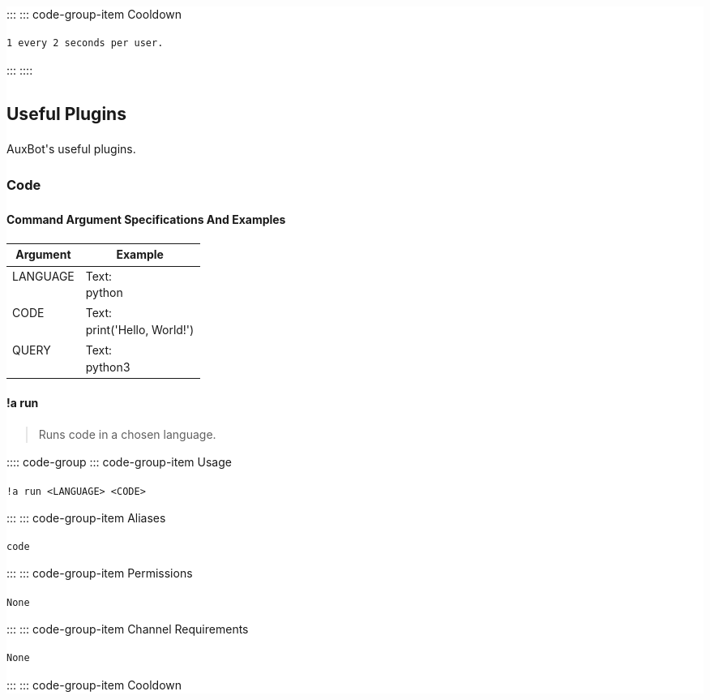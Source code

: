:::
::: code-group-item Cooldown

```
1 every 2 seconds per user.
```

:::
::::

## Useful Plugins

AuxBot's useful plugins.

### Code

#### Command Argument Specifications And Examples

| Argument | Example                         |
| -------- | ------------------------------- |
| LANGUAGE | Text:<br>python                 |
| CODE     | Text:<br>print('Hello, World!') |
| QUERY    | Text:<br>python3                |

#### !a run

> Runs code in a chosen language.

:::: code-group
::: code-group-item Usage

```
!a run <LANGUAGE> <CODE>
```

:::
::: code-group-item Aliases

```
code
```

:::
::: code-group-item Permissions

```
None
```

:::
::: code-group-item Channel Requirements

```
None
```

:::
::: code-group-item Cooldown
